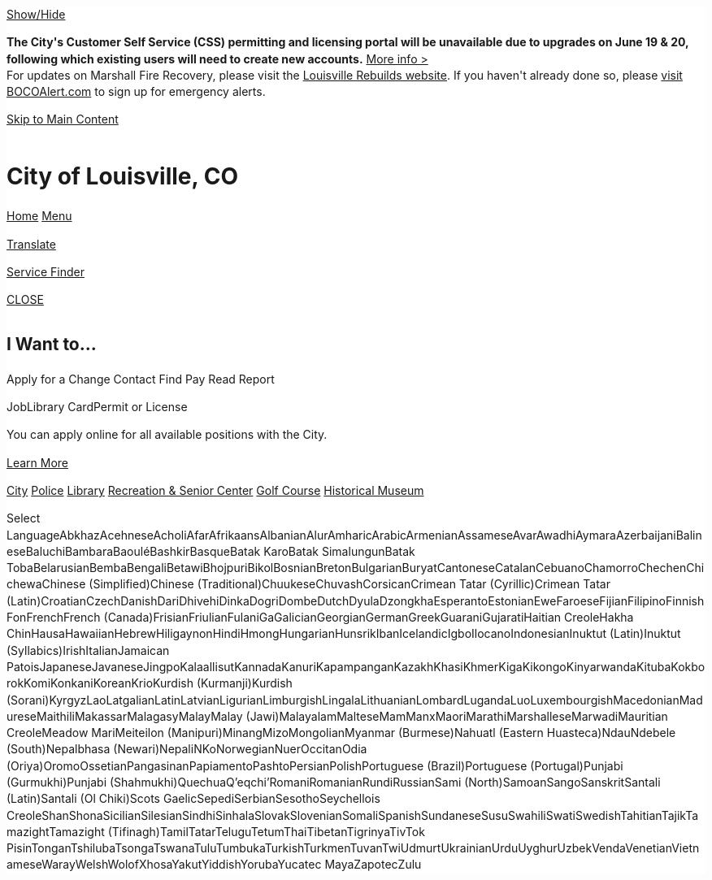 [Show/Hide](https:void%20%280%29)

**The City's Customer Self Service (CSS) permitting and licensing portal will be unavailable due to upgrades on June 19 &amp; 20, following which existing users will need to create new accounts.** [More info &gt;](https://www.louisvilleco.gov/Home/Components/News/News/7355/17)  
For updates on Marshall Fire Recovery, please visit the [Louisville Rebuilds website](https://www.louisvilleco.gov/living-in-louisville/residents/louisville-rebuilds-marshall-fire-recovery). If you haven't already done so, please [visit BOCOAlert.com](https://member.everbridge.net/453003085612231/login) to sign up for emergency alerts.

[Skip to Main Content](https://www.louisvilleco.gov/local-government/government/city-council/councilmember-barbara-hamlington-ward-iii/)

# City of Louisville, CO

[Home](https://www.louisvilleco.gov/home) [Menu](https:void%280%29;)

[Translate](https://www.louisvilleco.gov/living-in-louisville/city-information/translation-of-city-information)

[Service Finder](https://www.louisvilleco.gov/local-government/government/city-council/councilmember-barbara-hamlington-ward-iii)

[CLOSE](https://www.louisvilleco.gov/local-government/government/city-council/councilmember-barbara-hamlington-ward-iii)

## I Want to...

Apply for a Change Contact Find Pay Read Report

JobLibrary CardPermit or License

You can apply online for all available positions with the City.

[Learn More](https://www.louisvilleco.gov/Home/Components/ServiceDirectory/ServiceDirectory/8/25)

[City](https://www.louisvilleco.gov/home) [Police](https://www.louisvilleco.gov/local-government/government/departments/police) [Library](https://www.louisville-library.org) [Recreation &amp; Senior Center](https://www.louisvilleco.gov/living-in-louisville/recreation-senior-center) [Golf Course](https://www.louisvilleco.gov/exploring-louisville/visitors/coal-creek-golf-course) [Historical Museum](https://www.louisvilleco.gov/exploring-louisville/historical-museum)

Select LanguageAbkhazAcehneseAcholiAfarAfrikaansAlbanianAlurAmharicArabicArmenianAssameseAvarAwadhiAymaraAzerbaijaniBalineseBaluchiBambaraBaouléBashkirBasqueBatak KaroBatak SimalungunBatak TobaBelarusianBembaBengaliBetawiBhojpuriBikolBosnianBretonBulgarianBuryatCantoneseCatalanCebuanoChamorroChechenChichewaChinese (Simplified)Chinese (Traditional)ChuukeseChuvashCorsicanCrimean Tatar (Cyrillic)Crimean Tatar (Latin)CroatianCzechDanishDariDhivehiDinkaDogriDombeDutchDyulaDzongkhaEsperantoEstonianEweFaroeseFijianFilipinoFinnishFonFrenchFrench (Canada)FrisianFriulianFulaniGaGalicianGeorgianGermanGreekGuaraniGujaratiHaitian CreoleHakha ChinHausaHawaiianHebrewHiligaynonHindiHmongHungarianHunsrikIbanIcelandicIgboIlocanoIndonesianInuktut (Latin)Inuktut (Syllabics)IrishItalianJamaican PatoisJapaneseJavaneseJingpoKalaallisutKannadaKanuriKapampanganKazakhKhasiKhmerKigaKikongoKinyarwandaKitubaKokborokKomiKonkaniKoreanKrioKurdish (Kurmanji)Kurdish (Sorani)KyrgyzLaoLatgalianLatinLatvianLigurianLimburgishLingalaLithuanianLombardLugandaLuoLuxembourgishMacedonianMadureseMaithiliMakassarMalagasyMalayMalay (Jawi)MalayalamMalteseMamManxMaoriMarathiMarshalleseMarwadiMauritian CreoleMeadow MariMeiteilon (Manipuri)MinangMizoMongolianMyanmar (Burmese)Nahuatl (Eastern Huasteca)NdauNdebele (South)Nepalbhasa (Newari)NepaliNKoNorwegianNuerOccitanOdia (Oriya)OromoOssetianPangasinanPapiamentoPashtoPersianPolishPortuguese (Brazil)Portuguese (Portugal)Punjabi (Gurmukhi)Punjabi (Shahmukhi)QuechuaQʼeqchiʼRomaniRomanianRundiRussianSami (North)SamoanSangoSanskritSantali (Latin)Santali (Ol Chiki)Scots GaelicSepediSerbianSesothoSeychellois CreoleShanShonaSicilianSilesianSindhiSinhalaSlovakSlovenianSomaliSpanishSundaneseSusuSwahiliSwatiSwedishTahitianTajikTamazightTamazight (Tifinagh)TamilTatarTeluguTetumThaiTibetanTigrinyaTivTok PisinTonganTshilubaTsongaTswanaTuluTumbukaTurkishTurkmenTuvanTwiUdmurtUkrainianUrduUyghurUzbekVendaVenetianVietnameseWarayWelshWolofXhosaYakutYiddishYorubaYucatec MayaZapotecZulu
